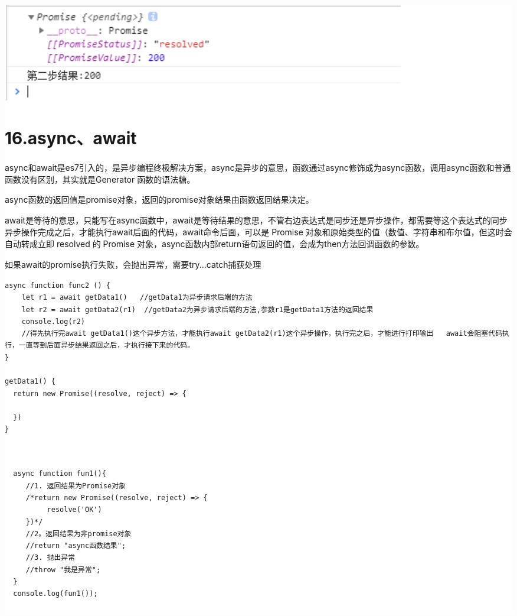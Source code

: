 
![image-20220807095833042](images/image-20220807095833042.png)

# 16.async、await

async和await是es7引入的，是异步编程终极解决方案，async是异步的意思，函数通过async修饰成为async函数，调用async函数和普通函数没有区别，其实就是Generator 函数的语法糖。

async函数的返回值是promise对象，返回的promise对象结果由函数返回结果决定。

await是等待的意思，只能写在async函数中，await是等待结果的意思，不管右边表达式是同步还是异步操作，都需要等这个表达式的同步异步操作完成之后，才能执行await后面的代码，await命令后面，可以是 Promise 对象和原始类型的值（数值、字符串和布尔值，但这时会自动转成立即 resolved 的 Promise 对象，async函数内部return语句返回的值，会成为then方法回调函数的参数。

如果await的promise执行失败，会抛出异常，需要try...catch捕获处理

```
async function func2 () {
    let r1 = await getData1()   //getData1为异步请求后端的方法
    let r2 = await getData2(r1)  //getData2为异步请求后端的方法,参数r1是getData1方法的返回结果
    console.log(r2)   
    //得先执行完await getData1()这个异步方法，才能执行await getData2(r1)这个异步操作，执行完之后，才能进行打印输出   await会阻塞代码执行，一直等到后面异步结果返回之后，才执行接下来的代码。
}

getData1() {
  return new Promise((resolve, reject) => {
          
  })
}
  

```



```

  async function fun1(){
     //1. 返回结果为Promise对象
     /*return new Promise((resolve, reject) => {
          resolve('OK')
     })*/
     //2。返回结果为非promise对象
     //return "async函数结果";
     //3. 抛出异常
     //throw "我是异常";
  }
  console.log(fun1());


```
